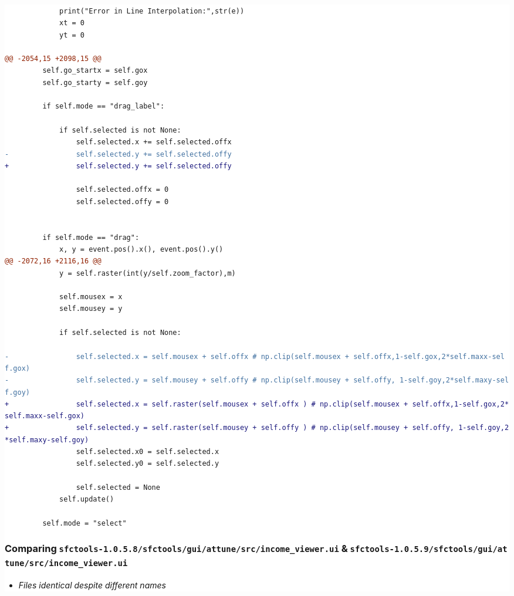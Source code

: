 ```diff
             print("Error in Line Interpolation:",str(e))
             xt = 0
             yt = 0
 
@@ -2054,15 +2098,15 @@
         self.go_startx = self.gox
         self.go_starty = self.goy
 
         if self.mode == "drag_label":
 
             if self.selected is not None:
                 self.selected.x += self.selected.offx
-                self.selected.y += self.selected.offy
+                self.selected.y += self.selected.offy 
 
                 self.selected.offx = 0
                 self.selected.offy = 0
 
 
         if self.mode == "drag":
             x, y = event.pos().x(), event.pos().y()
@@ -2072,16 +2116,16 @@
             y = self.raster(int(y/self.zoom_factor),m)
 
             self.mousex = x
             self.mousey = y
 
             if self.selected is not None:
 
-                self.selected.x = self.mousex + self.offx # np.clip(self.mousex + self.offx,1-self.gox,2*self.maxx-self.gox)
-                self.selected.y = self.mousey + self.offy # np.clip(self.mousey + self.offy, 1-self.goy,2*self.maxy-self.goy)
+                self.selected.x = self.raster(self.mousex + self.offx ) # np.clip(self.mousex + self.offx,1-self.gox,2*self.maxx-self.gox)
+                self.selected.y = self.raster(self.mousey + self.offy ) # np.clip(self.mousey + self.offy, 1-self.goy,2*self.maxy-self.goy)
                 self.selected.x0 = self.selected.x
                 self.selected.y0 = self.selected.y
 
                 self.selected = None
             self.update()
 
         self.mode = "select"
```

### Comparing `sfctools-1.0.5.8/sfctools/gui/attune/src/income_viewer.ui` & `sfctools-1.0.5.9/sfctools/gui/attune/src/income_viewer.ui`

 * *Files identical despite different names*
